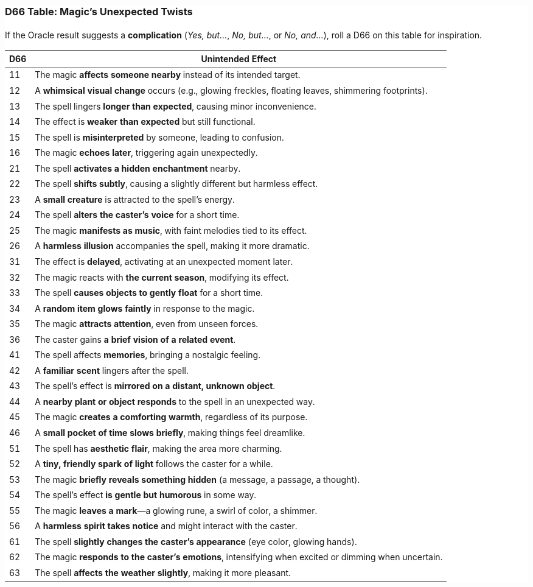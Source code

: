 ### **D66 Table: Magic’s Unexpected Twists**

If the Oracle result suggests a **complication** (*Yes, but…*, *No, but…*, or *No, and…*), roll a D66 on this table for inspiration.

| D66 | **Unintended Effect** |
|----|----------------------------------|
| 11 | The magic **affects someone nearby** instead of its intended target. |
| 12 | A **whimsical visual change** occurs (e.g., glowing freckles, floating leaves, shimmering footprints). |
| 13 | The spell lingers **longer than expected**, causing minor inconvenience. |
| 14 | The effect is **weaker than expected** but still functional. |
| 15 | The spell is **misinterpreted** by someone, leading to confusion. |
| 16 | The magic **echoes later**, triggering again unexpectedly. |
| 21 | The spell **activates a hidden enchantment** nearby. |
| 22 | The spell **shifts subtly**, causing a slightly different but harmless effect. |
| 23 | A **small creature** is attracted to the spell’s energy. |
| 24 | The spell **alters the caster’s voice** for a short time. |
| 25 | The magic **manifests as music**, with faint melodies tied to its effect. |
| 26 | A **harmless illusion** accompanies the spell, making it more dramatic. |
| 31 | The effect is **delayed**, activating at an unexpected moment later. |
| 32 | The magic reacts with **the current season**, modifying its effect. |
| 33 | The spell **causes objects to gently float** for a short time. |
| 34 | A **random item glows faintly** in response to the magic. |
| 35 | The magic **attracts attention**, even from unseen forces. |
| 36 | The caster gains **a brief vision of a related event**. |
| 41 | The spell affects **memories**, bringing a nostalgic feeling. |
| 42 | A **familiar scent** lingers after the spell. |
| 43 | The spell’s effect is **mirrored on a distant, unknown object**. |
| 44 | A **nearby plant or object responds** to the spell in an unexpected way. |
| 45 | The magic **creates a comforting warmth**, regardless of its purpose. |
| 46 | A **small pocket of time slows briefly**, making things feel dreamlike. |
| 51 | The spell has **aesthetic flair**, making the area more charming. |
| 52 | A **tiny, friendly spark of light** follows the caster for a while. |
| 53 | The magic **briefly reveals something hidden** (a message, a passage, a thought). |
| 54 | The spell’s effect **is gentle but humorous** in some way. |
| 55 | The magic **leaves a mark**—a glowing rune, a swirl of color, a shimmer. |
| 56 | A **harmless spirit takes notice** and might interact with the caster. |
| 61 | The spell **slightly changes the caster’s appearance** (eye color, glowing hands). |
| 62 | The magic **responds to the caster’s emotions**, intensifying when excited or dimming when uncertain. |
| 63 | The spell **affects the weather slightly**, making it more pleasant. |